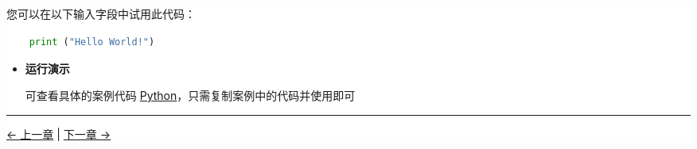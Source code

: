   <source src="../../resources/5-BasicApplication/5.1/5.1.9-1.mp4"></video>

<video id="my-video" class="video-js" controls preload="auto" width="100%"
poster="" data-setup='{"aspectRatio":"16:9"}'>

  <source src="../../resources/5-BasicApplication/5.1/5.1.9-2.mp4"></video>

您可以在以下输入字段中试用此代码：

```python
    print ("Hello World!")
```

- **运行演示**

  可查看具体的案例代码 [Python](../../../10-ApplicationBasePython/README.md)，只需复制案例中的代码并使用即可

---

[← 上一章](./5.2-RobotControlPort.md) | [下一章 →](./5.4-FirmwareUpdateInfo.md)